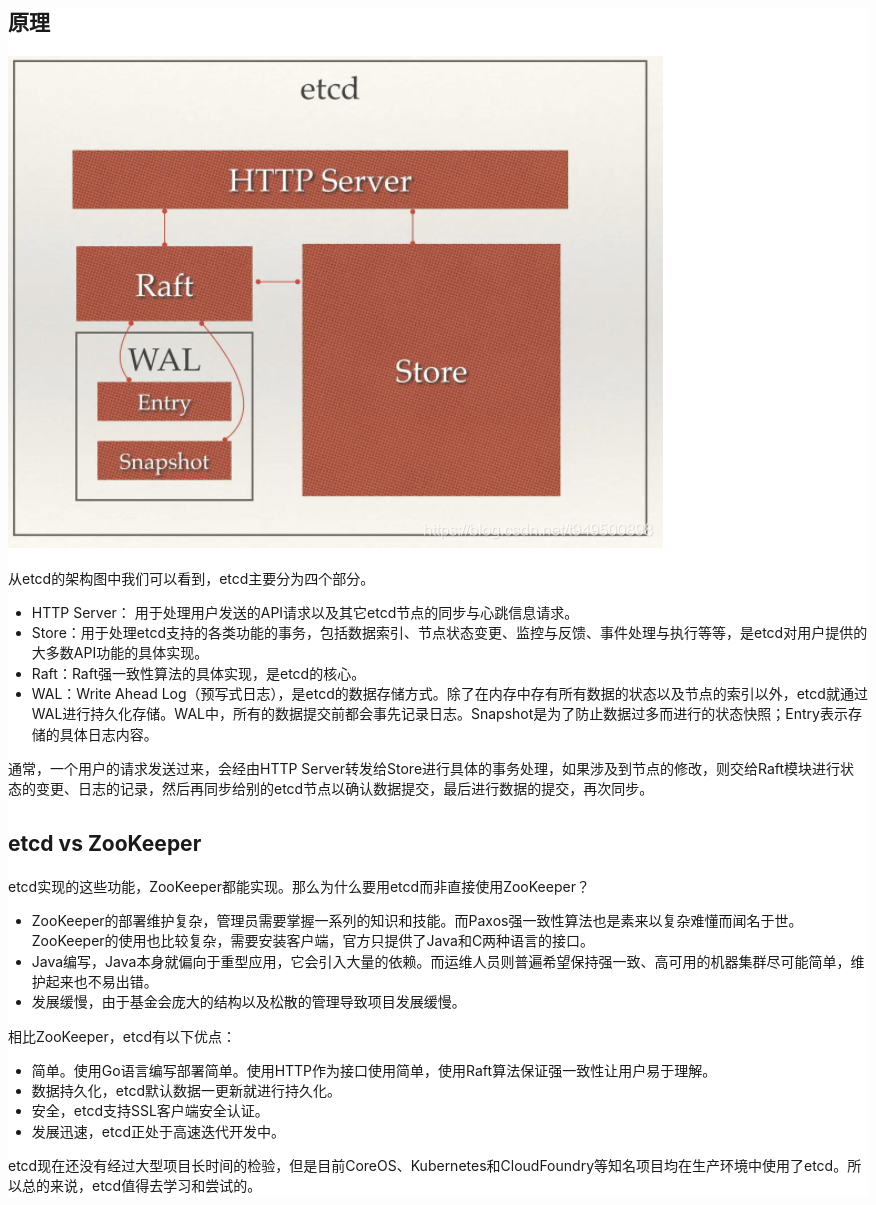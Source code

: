 ## 原理

![etcd](i/etcd.png)

从etcd的架构图中我们可以看到，etcd主要分为四个部分。

* HTTP Server： 用于处理用户发送的API请求以及其它etcd节点的同步与心跳信息请求。
* Store：用于处理etcd支持的各类功能的事务，包括数据索引、节点状态变更、监控与反馈、事件处理与执行等等，是etcd对用户提供的大多数API功能的具体实现。
* Raft：Raft强一致性算法的具体实现，是etcd的核心。
* WAL：Write Ahead Log（预写式日志），是etcd的数据存储方式。除了在内存中存有所有数据的状态以及节点的索引以外，etcd就通过WAL进行持久化存储。WAL中，所有的数据提交前都会事先记录日志。Snapshot是为了防止数据过多而进行的状态快照；Entry表示存储的具体日志内容。

通常，一个用户的请求发送过来，会经由HTTP Server转发给Store进行具体的事务处理，如果涉及到节点的修改，则交给Raft模块进行状态的变更、日志的记录，然后再同步给别的etcd节点以确认数据提交，最后进行数据的提交，再次同步。

## etcd vs ZooKeeper

etcd实现的这些功能，ZooKeeper都能实现。那么为什么要用etcd而非直接使用ZooKeeper？

* ZooKeeper的部署维护复杂，管理员需要掌握一系列的知识和技能。而Paxos强一致性算法也是素来以复杂难懂而闻名于世。ZooKeeper的使用也比较复杂，需要安装客户端，官方只提供了Java和C两种语言的接口。
* Java编写，Java本身就偏向于重型应用，它会引入大量的依赖。而运维人员则普遍希望保持强一致、高可用的机器集群尽可能简单，维护起来也不易出错。
* 发展缓慢，由于基金会庞大的结构以及松散的管理导致项目发展缓慢。

相比ZooKeeper，etcd有以下优点：

* 简单。使用Go语言编写部署简单。使用HTTP作为接口使用简单，使用Raft算法保证强一致性让用户易于理解。
* 数据持久化，etcd默认数据一更新就进行持久化。
* 安全，etcd支持SSL客户端安全认证。
* 发展迅速，etcd正处于高速迭代开发中。

etcd现在还没有经过大型项目长时间的检验，但是目前CoreOS、Kubernetes和CloudFoundry等知名项目均在生产环境中使用了etcd。所以总的来说，etcd值得去学习和尝试的。